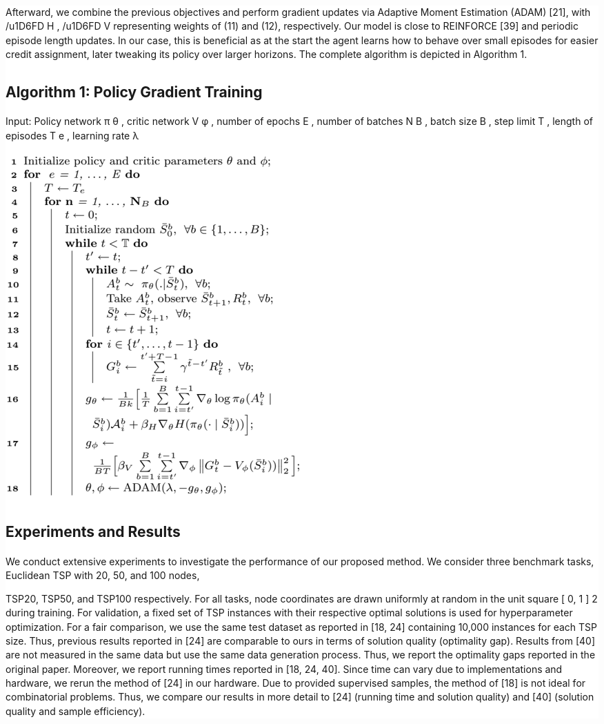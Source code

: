 Afterward, we combine the previous objectives and perform gradient updates via Adaptive Moment Estimation (ADAM) [21], with /u1D6FD H , /u1D6FD V representing weights of (11) and (12), respectively. Our model is close to REINFORCE [39] and periodic episode length updates. In our case, this is beneficial as at the start the agent learns how to behave over small episodes for easier credit assignment, later tweaking its policy over larger horizons. The complete algorithm is depicted in Algorithm 1.

## Algorithm 1: Policy Gradient Training

Input: Policy network π θ , critic network V φ , number of epochs E , number of batches N B , batch size B , step limit T , length of episodes T e , learning rate λ

![Image](0_Artifacts/[dacosta2021]_Learning_2-opt_heuristics_for_routing_problems_via_deep_reinforcement_learning_artifacts/image_000006_b7498df21365cf6e0d19a3dc7996a300b1ad0e9305c797d5f53a7dcdef11f235.png)

## Experiments and Results

We conduct extensive experiments to investigate the performance of our proposed method. We consider three benchmark tasks, Euclidean TSP with 20, 50, and 100 nodes,

TSP20, TSP50, and TSP100 respectively. For all tasks, node coordinates are drawn uniformly at random in the unit square [ 0, 1 ] 2 during training. For validation, a fixed set of TSP instances with their respective optimal solutions is used for hyperparameter optimization. For a fair comparison, we use the same test dataset as reported in [18, 24] containing 10,000 instances for each TSP size. Thus, previous results reported in [24] are comparable to ours in terms of solution quality (optimality gap). Results from [40] are not measured in the same data but use the same data generation process. Thus, we report the optimality gaps reported in the original paper. Moreover, we report running times reported in [18, 24, 40]. Since time can vary due to implementations and hardware, we rerun the method of [24] in our hardware. Due to provided supervised samples, the method of [18] is not ideal for combinatorial problems. Thus, we compare our results in more detail to [24] (running time and solution quality) and [40] (solution quality and sample efficiency).
